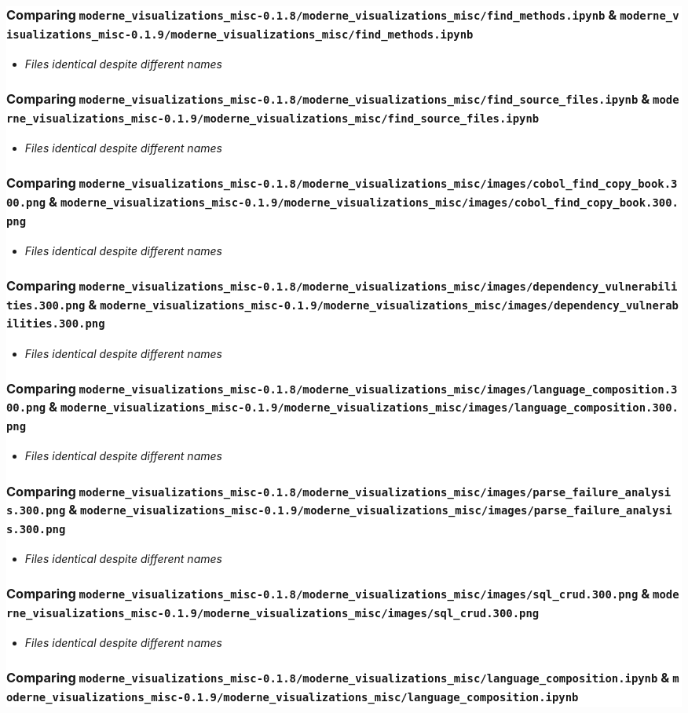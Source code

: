 ### Comparing `moderne_visualizations_misc-0.1.8/moderne_visualizations_misc/find_methods.ipynb` & `moderne_visualizations_misc-0.1.9/moderne_visualizations_misc/find_methods.ipynb`

 * *Files identical despite different names*

### Comparing `moderne_visualizations_misc-0.1.8/moderne_visualizations_misc/find_source_files.ipynb` & `moderne_visualizations_misc-0.1.9/moderne_visualizations_misc/find_source_files.ipynb`

 * *Files identical despite different names*

### Comparing `moderne_visualizations_misc-0.1.8/moderne_visualizations_misc/images/cobol_find_copy_book.300.png` & `moderne_visualizations_misc-0.1.9/moderne_visualizations_misc/images/cobol_find_copy_book.300.png`

 * *Files identical despite different names*

### Comparing `moderne_visualizations_misc-0.1.8/moderne_visualizations_misc/images/dependency_vulnerabilities.300.png` & `moderne_visualizations_misc-0.1.9/moderne_visualizations_misc/images/dependency_vulnerabilities.300.png`

 * *Files identical despite different names*

### Comparing `moderne_visualizations_misc-0.1.8/moderne_visualizations_misc/images/language_composition.300.png` & `moderne_visualizations_misc-0.1.9/moderne_visualizations_misc/images/language_composition.300.png`

 * *Files identical despite different names*

### Comparing `moderne_visualizations_misc-0.1.8/moderne_visualizations_misc/images/parse_failure_analysis.300.png` & `moderne_visualizations_misc-0.1.9/moderne_visualizations_misc/images/parse_failure_analysis.300.png`

 * *Files identical despite different names*

### Comparing `moderne_visualizations_misc-0.1.8/moderne_visualizations_misc/images/sql_crud.300.png` & `moderne_visualizations_misc-0.1.9/moderne_visualizations_misc/images/sql_crud.300.png`

 * *Files identical despite different names*

### Comparing `moderne_visualizations_misc-0.1.8/moderne_visualizations_misc/language_composition.ipynb` & `moderne_visualizations_misc-0.1.9/moderne_visualizations_misc/language_composition.ipynb`
